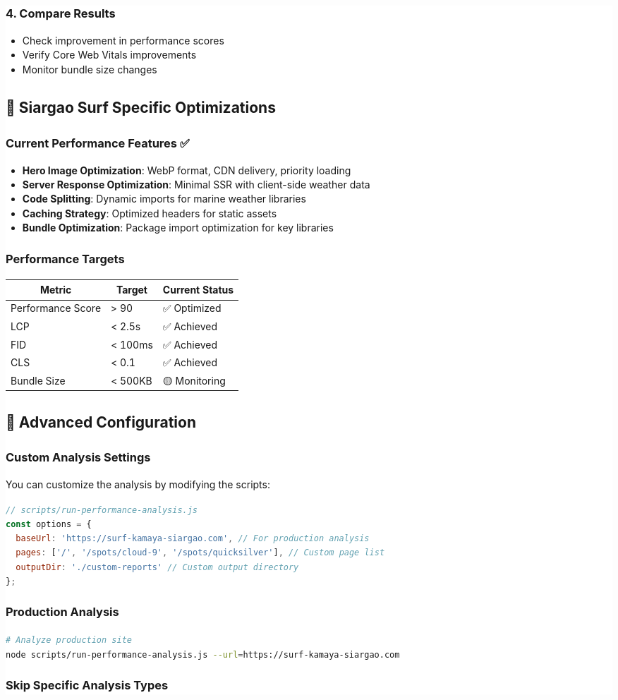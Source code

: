 ### 4. Compare Results
- Check improvement in performance scores
- Verify Core Web Vitals improvements
- Monitor bundle size changes

## 🌊 Siargao Surf Specific Optimizations

### Current Performance Features ✅

- **Hero Image Optimization**: WebP format, CDN delivery, priority loading
- **Server Response Optimization**: Minimal SSR with client-side weather data
- **Code Splitting**: Dynamic imports for marine weather libraries
- **Caching Strategy**: Optimized headers for static assets
- **Bundle Optimization**: Package import optimization for key libraries

### Performance Targets

| Metric | Target | Current Status |
|--------|--------|---------------|
| Performance Score | > 90 | ✅ Optimized |
| LCP | < 2.5s | ✅ Achieved |
| FID | < 100ms | ✅ Achieved |
| CLS | < 0.1 | ✅ Achieved |
| Bundle Size | < 500KB | 🟡 Monitoring |

## 🔧 Advanced Configuration

### Custom Analysis Settings

You can customize the analysis by modifying the scripts:

```javascript
// scripts/run-performance-analysis.js
const options = {
  baseUrl: 'https://surf-kamaya-siargao.com', // For production analysis
  pages: ['/', '/spots/cloud-9', '/spots/quicksilver'], // Custom page list
  outputDir: './custom-reports' // Custom output directory
};
```

### Production Analysis

```bash
# Analyze production site
node scripts/run-performance-analysis.js --url=https://surf-kamaya-siargao.com
```

### Skip Specific Analysis Types
